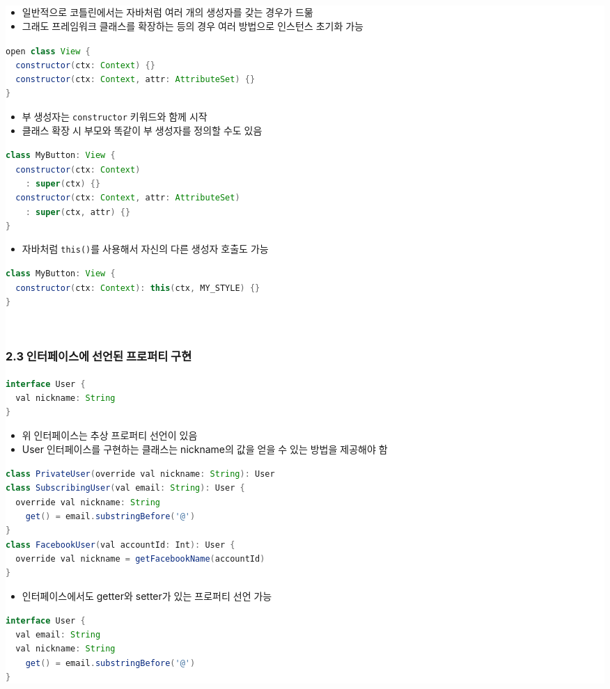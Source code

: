 - 일반적으로 코틀린에서는 자바처럼 여러 개의 생성자를 갖는 경우가 드묾
- 그래도 프레임워크 클래스를 확장하는 등의 경우 여러 방법으로 인스턴스 초기화 가능

```java
open class View {
  constructor(ctx: Context) {}
  constructor(ctx: Context, attr: AttributeSet) {}
}
```

- 부 생성자는 `constructor` 키워드와 함께 시작
- 클래스 확장 시 부모와 똑같이 부 생성자를 정의할 수도 있음

```java
class MyButton: View {
  constructor(ctx: Context)
    : super(ctx) {}
  constructor(ctx: Context, attr: AttributeSet)
    : super(ctx, attr) {}
}
```

- 자바처럼 `this()`를 사용해서 자신의 다른 생성자 호출도 가능

```java
class MyButton: View {
  constructor(ctx: Context): this(ctx, MY_STYLE) {}
}
```

<br>

### 2.3 인터페이스에 선언된 프로퍼티 구현

```java
interface User {
  val nickname: String
}
```

- 위 인터페이스는 추상 프로퍼티 선언이 있음
- User 인터페이스를 구현하는 클래스는 nickname의 값을 얻을 수 있는 방법을 제공해야 함

```java
class PrivateUser(override val nickname: String): User
class SubscribingUser(val email: String): User {
  override val nickname: String
    get() = email.substringBefore('@')
}
class FacebookUser(val accountId: Int): User {
  override val nickname = getFacebookName(accountId)
}
```

- 인터페이스에서도 getter와 setter가 있는 프로퍼티 선언 가능

```java
interface User {
  val email: String
  val nickname: String
    get() = email.substringBefore('@')
}
```
